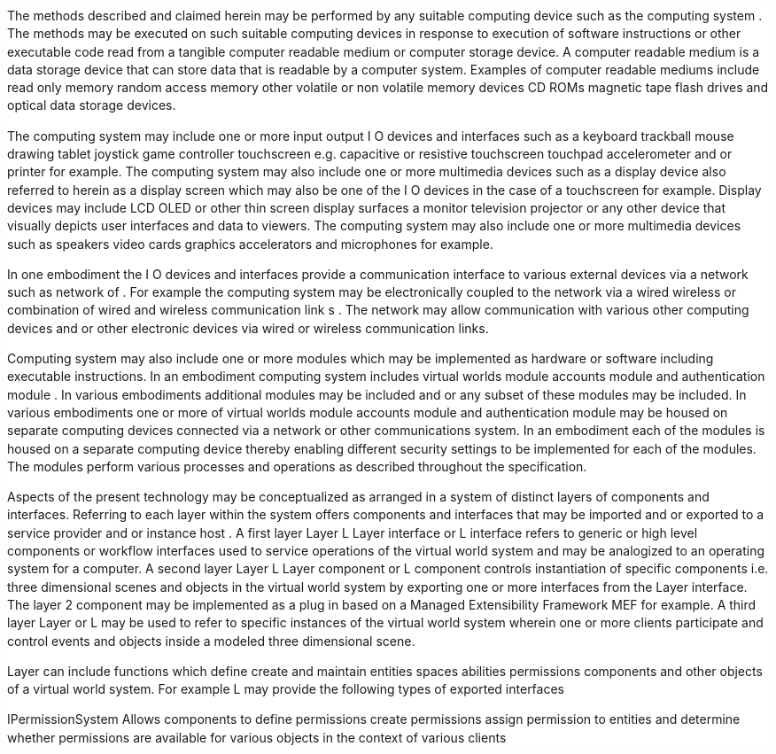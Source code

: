 The methods described and claimed herein may be performed by any suitable computing device such as the computing system . The methods may be executed on such suitable computing devices in response to execution of software instructions or other executable code read from a tangible computer readable medium or computer storage device. A computer readable medium is a data storage device that can store data that is readable by a computer system. Examples of computer readable mediums include read only memory random access memory other volatile or non volatile memory devices CD ROMs magnetic tape flash drives and optical data storage devices.

The computing system may include one or more input output I O devices and interfaces such as a keyboard trackball mouse drawing tablet joystick game controller touchscreen e.g. capacitive or resistive touchscreen touchpad accelerometer and or printer for example. The computing system may also include one or more multimedia devices such as a display device also referred to herein as a display screen which may also be one of the I O devices in the case of a touchscreen for example. Display devices may include LCD OLED or other thin screen display surfaces a monitor television projector or any other device that visually depicts user interfaces and data to viewers. The computing system may also include one or more multimedia devices such as speakers video cards graphics accelerators and microphones for example.

In one embodiment the I O devices and interfaces provide a communication interface to various external devices via a network such as network of . For example the computing system may be electronically coupled to the network via a wired wireless or combination of wired and wireless communication link s . The network may allow communication with various other computing devices and or other electronic devices via wired or wireless communication links.

Computing system may also include one or more modules which may be implemented as hardware or software including executable instructions. In an embodiment computing system includes virtual worlds module accounts module and authentication module . In various embodiments additional modules may be included and or any subset of these modules may be included. In various embodiments one or more of virtual worlds module accounts module and authentication module may be housed on separate computing devices connected via a network or other communications system. In an embodiment each of the modules is housed on a separate computing device thereby enabling different security settings to be implemented for each of the modules. The modules perform various processes and operations as described throughout the specification.

Aspects of the present technology may be conceptualized as arranged in a system of distinct layers of components and interfaces. Referring to each layer within the system offers components and interfaces that may be imported and or exported to a service provider and or instance host . A first layer Layer L Layer interface or L interface refers to generic or high level components or workflow interfaces used to service operations of the virtual world system and may be analogized to an operating system for a computer. A second layer Layer L Layer component or L component controls instantiation of specific components i.e. three dimensional scenes and objects in the virtual world system by exporting one or more interfaces from the Layer interface. The layer 2 component may be implemented as a plug in based on a Managed Extensibility Framework MEF for example. A third layer Layer or L may be used to refer to specific instances of the virtual world system wherein one or more clients participate and control events and objects inside a modeled three dimensional scene.

Layer can include functions which define create and maintain entities spaces abilities permissions components and other objects of a virtual world system. For example L may provide the following types of exported interfaces 

IPermissionSystem Allows components to define permissions create permissions assign permission to entities and determine whether permissions are available for various objects in the context of various clients
